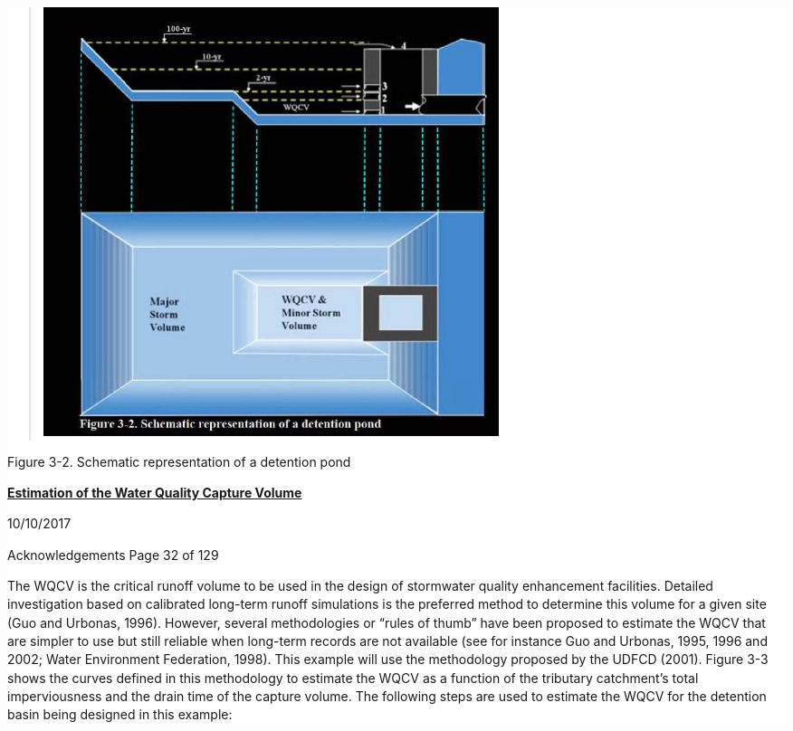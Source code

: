 > <img src="./media/image35.jpg" style="width:5.24722in;height:4.93333in" />

Figure 3-2. Schematic representation of a detention pond

**<u>Estimation of the Water Quality Capture Volume</u>**

10/10/2017

Acknowledgements Page 32 of 129

The WQCV is the critical runoff volume to be used in the design of stormwater quality enhancement facilities. Detailed investigation based on calibrated long-term runoff simulations is the preferred method to determine this volume for a given site (Guo and Urbonas, 1996). However, several methodologies or “rules of thumb” have been proposed to estimate the WQCV that are simpler to use but still reliable when long-term records are not available (see for instance Guo and Urbonas, 1995, 1996 and 2002; Water Environment Federation, 1998). This example will use the methodology proposed by the UDFCD (2001). Figure 3-3 shows the curves defined in this methodology to estimate the WQCV as a function of the tributary catchment’s total imperviousness and the drain time of the capture volume. The following steps are used to estimate the WQCV for the detention basin being designed in this example:
